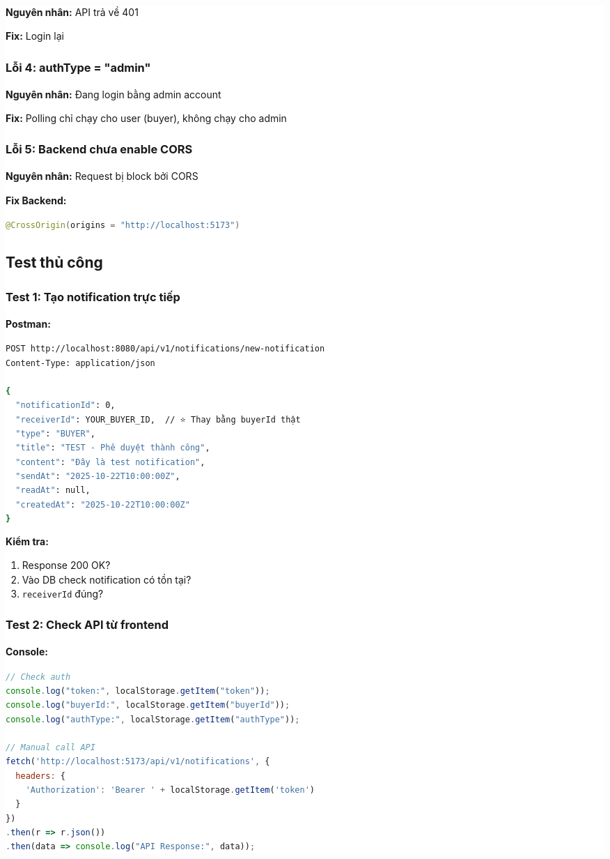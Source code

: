 **Nguyên nhân:** API trả về 401

**Fix:** Login lại

### Lỗi 4: authType = "admin"

**Nguyên nhân:** Đang login bằng admin account

**Fix:** Polling chỉ chạy cho user (buyer), không chạy cho admin

### Lỗi 5: Backend chưa enable CORS

**Nguyên nhân:** Request bị block bởi CORS

**Fix Backend:**
```java
@CrossOrigin(origins = "http://localhost:5173")
```

## Test thủ công

### Test 1: Tạo notification trực tiếp

**Postman:**
```bash
POST http://localhost:8080/api/v1/notifications/new-notification
Content-Type: application/json

{
  "notificationId": 0,
  "receiverId": YOUR_BUYER_ID,  // ⭐ Thay bằng buyerId thật
  "type": "BUYER",
  "title": "TEST - Phê duyệt thành công",
  "content": "Đây là test notification",
  "sendAt": "2025-10-22T10:00:00Z",
  "readAt": null,
  "createdAt": "2025-10-22T10:00:00Z"
}
```

**Kiểm tra:**
1. Response 200 OK?
2. Vào DB check notification có tồn tại?
3. `receiverId` đúng?

### Test 2: Check API từ frontend

**Console:**
```javascript
// Check auth
console.log("token:", localStorage.getItem("token"));
console.log("buyerId:", localStorage.getItem("buyerId"));
console.log("authType:", localStorage.getItem("authType"));

// Manual call API
fetch('http://localhost:5173/api/v1/notifications', {
  headers: {
    'Authorization': 'Bearer ' + localStorage.getItem('token')
  }
})
.then(r => r.json())
.then(data => console.log("API Response:", data));
```
